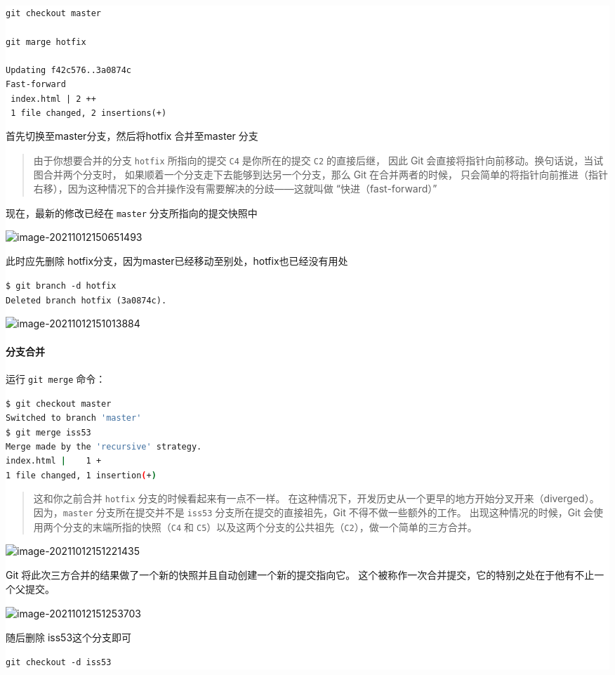 ```shell
git checkout master

git marge hotfix

Updating f42c576..3a0874c
Fast-forward
 index.html | 2 ++
 1 file changed, 2 insertions(+)
```

首先切换至master分支，然后将hotfix 合并至master 分支

> 由于你想要合并的分支 `hotfix` 所指向的提交 `C4` 是你所在的提交 `C2` 的直接后继， 因此 Git 会直接将指针向前移动。换句话说，当试图合并两个分支时， 如果顺着一个分支走下去能够到达另一个分支，那么 Git 在合并两者的时候， 只会简单的将指针向前推进（指针右移），因为这种情况下的合并操作没有需要解决的分歧——这就叫做 “快进（fast-forward）”

现在，最新的修改已经在 `master` 分支所指向的提交快照中

![image-20211012150651493](C:\Users\35730\AppData\Roaming\Typora\typora-user-images\image-20211012150651493.png)

此时应先删除 hotfix分支，因为master已经移动至别处，hotfix也已经没有用处

```shell
$ git branch -d hotfix
Deleted branch hotfix (3a0874c).
```

![image-20211012151013884](C:\Users\35730\AppData\Roaming\Typora\typora-user-images\image-20211012151013884.png)

#### 分支合并

运行 `git merge` 命令：

```bash
$ git checkout master
Switched to branch 'master'
$ git merge iss53
Merge made by the 'recursive' strategy.
index.html |    1 +
1 file changed, 1 insertion(+)
```

> 这和你之前合并 `hotfix` 分支的时候看起来有一点不一样。 在这种情况下，开发历史从一个更早的地方开始分叉开来（diverged）。 因为，`master` 分支所在提交并不是 `iss53` 分支所在提交的直接祖先，Git 不得不做一些额外的工作。 出现这种情况的时候，Git 会使用两个分支的末端所指的快照（`C4` 和 `C5`）以及这两个分支的公共祖先（`C2`），做一个简单的三方合并。

![image-20211012151221435](C:\Users\35730\AppData\Roaming\Typora\typora-user-images\image-20211012151221435.png)

Git 将此次三方合并的结果做了一个新的快照并且自动创建一个新的提交指向它。 这个被称作一次合并提交，它的特别之处在于他有不止一个父提交。

![image-20211012151253703](C:\Users\35730\AppData\Roaming\Typora\typora-user-images\image-20211012151253703.png)

随后删除 iss53这个分支即可

```shell
git checkout -d iss53
```
